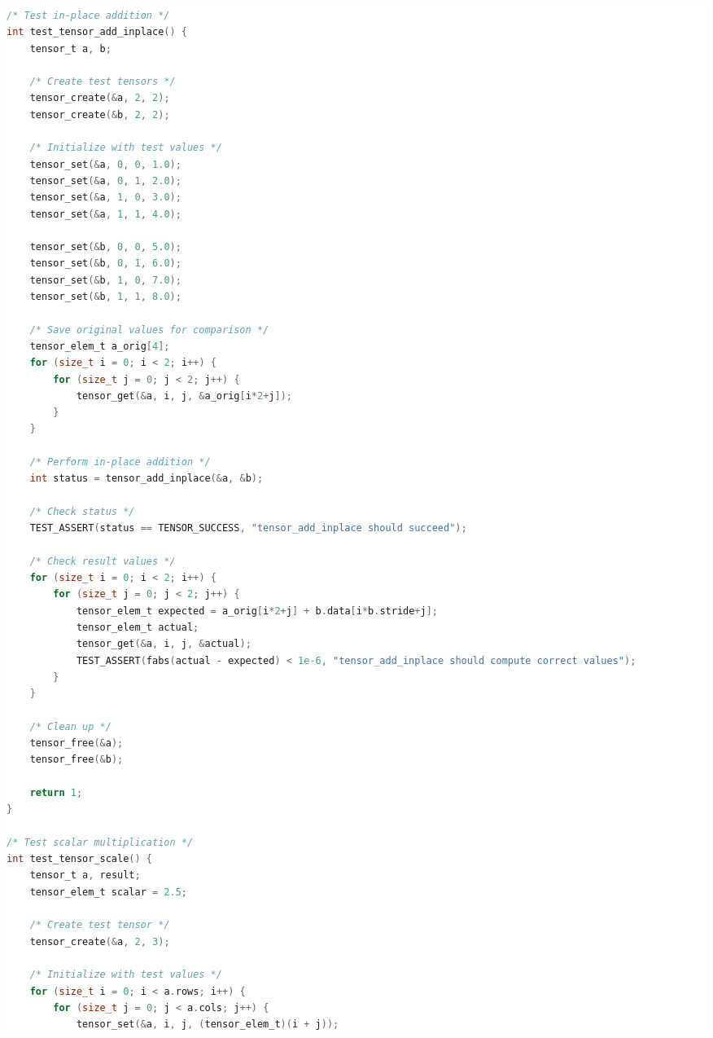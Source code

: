 ```c
/* Test in-place addition */
int test_tensor_add_inplace() {
    tensor_t a, b;
    
    /* Create test tensors */
    tensor_create(&a, 2, 2);
    tensor_create(&b, 2, 2);
    
    /* Initialize with test values */
    tensor_set(&a, 0, 0, 1.0);
    tensor_set(&a, 0, 1, 2.0);
    tensor_set(&a, 1, 0, 3.0);
    tensor_set(&a, 1, 1, 4.0);
    
    tensor_set(&b, 0, 0, 5.0);
    tensor_set(&b, 0, 1, 6.0);
    tensor_set(&b, 1, 0, 7.0);
    tensor_set(&b, 1, 1, 8.0);
    
    /* Save original values for comparison */
    tensor_elem_t a_orig[4];
    for (size_t i = 0; i < 2; i++) {
        for (size_t j = 0; j < 2; j++) {
            tensor_get(&a, i, j, &a_orig[i*2+j]);
        }
    }
    
    /* Perform in-place addition */
    int status = tensor_add_inplace(&a, &b);
    
    /* Check status */
    TEST_ASSERT(status == TENSOR_SUCCESS, "tensor_add_inplace should succeed");
    
    /* Check result values */
    for (size_t i = 0; i < 2; i++) {
        for (size_t j = 0; j < 2; j++) {
            tensor_elem_t expected = a_orig[i*2+j] + b.data[i*b.stride+j];
            tensor_elem_t actual;
            tensor_get(&a, i, j, &actual);
            TEST_ASSERT(fabs(actual - expected) < 1e-6, "tensor_add_inplace should compute correct values");
        }
    }
    
    /* Clean up */
    tensor_free(&a);
    tensor_free(&b);
    
    return 1;
}

/* Test scalar multiplication */
int test_tensor_scale() {
    tensor_t a, result;
    tensor_elem_t scalar = 2.5;
    
    /* Create test tensor */
    tensor_create(&a, 2, 3);
    
    /* Initialize with test values */
    for (size_t i = 0; i < a.rows; i++) {
        for (size_t j = 0; j < a.cols; j++) {
            tensor_set(&a, i, j, (tensor_elem_t)(i + j));
```